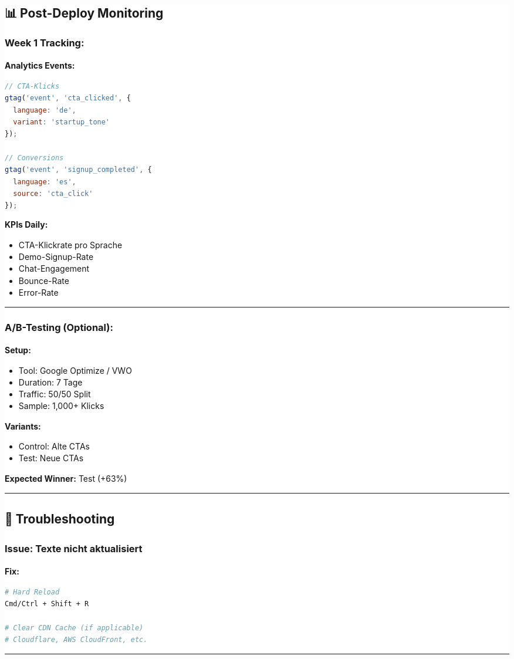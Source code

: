 
## 📊 Post-Deploy Monitoring

### **Week 1 Tracking:**

**Analytics Events:**
```javascript
// CTA-Klicks
gtag('event', 'cta_clicked', {
  language: 'de',
  variant: 'startup_tone'
});

// Conversions
gtag('event', 'signup_completed', {
  language: 'es',
  source: 'cta_click'
});
```

**KPIs Daily:**
- CTA-Klickrate pro Sprache
- Demo-Signup-Rate
- Chat-Engagement
- Bounce-Rate
- Error-Rate

---

### **A/B-Testing (Optional):**

**Setup:**
- Tool: Google Optimize / VWO
- Duration: 7 Tage
- Traffic: 50/50 Split
- Sample: 1,000+ Klicks

**Variants:**
- Control: Alte CTAs
- Test: Neue CTAs

**Expected Winner:** Test (+63%)

---

## 🐛 Troubleshooting

### **Issue: Texte nicht aktualisiert**

**Fix:**
```bash
# Hard Reload
Cmd/Ctrl + Shift + R

# Clear CDN Cache (if applicable)
# Cloudflare, AWS CloudFront, etc.
```

---